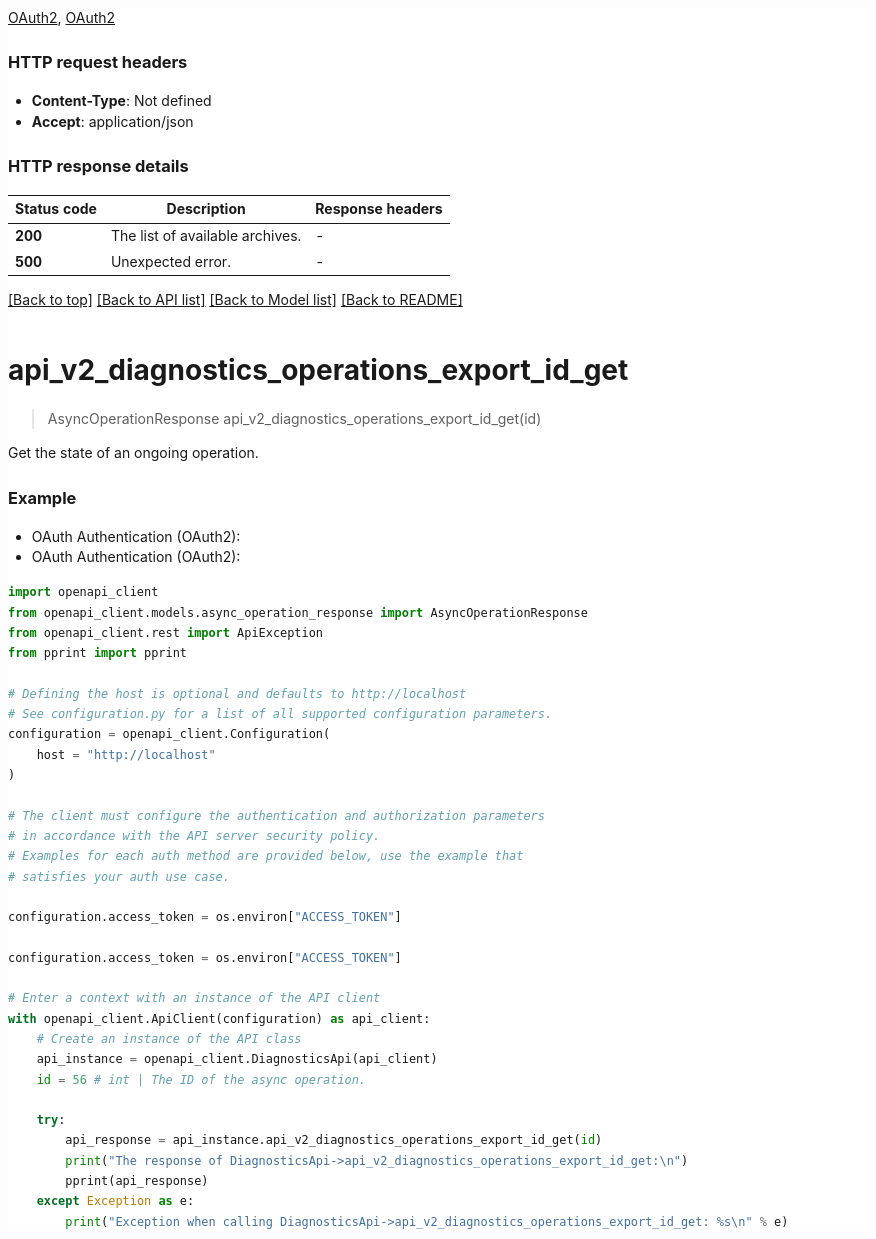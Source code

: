 [OAuth2](../README.md#OAuth2), [OAuth2](../README.md#OAuth2)

### HTTP request headers

 - **Content-Type**: Not defined
 - **Accept**: application/json

### HTTP response details

| Status code | Description | Response headers |
|-------------|-------------|------------------|
**200** | The list of available archives. |  -  |
**500** | Unexpected error. |  -  |

[[Back to top]](#) [[Back to API list]](../README.md#documentation-for-api-endpoints) [[Back to Model list]](../README.md#documentation-for-models) [[Back to README]](../README.md)

# **api_v2_diagnostics_operations_export_id_get**
> AsyncOperationResponse api_v2_diagnostics_operations_export_id_get(id)



Get the state of an ongoing operation.

### Example

* OAuth Authentication (OAuth2):
* OAuth Authentication (OAuth2):

```python
import openapi_client
from openapi_client.models.async_operation_response import AsyncOperationResponse
from openapi_client.rest import ApiException
from pprint import pprint

# Defining the host is optional and defaults to http://localhost
# See configuration.py for a list of all supported configuration parameters.
configuration = openapi_client.Configuration(
    host = "http://localhost"
)

# The client must configure the authentication and authorization parameters
# in accordance with the API server security policy.
# Examples for each auth method are provided below, use the example that
# satisfies your auth use case.

configuration.access_token = os.environ["ACCESS_TOKEN"]

configuration.access_token = os.environ["ACCESS_TOKEN"]

# Enter a context with an instance of the API client
with openapi_client.ApiClient(configuration) as api_client:
    # Create an instance of the API class
    api_instance = openapi_client.DiagnosticsApi(api_client)
    id = 56 # int | The ID of the async operation.

    try:
        api_response = api_instance.api_v2_diagnostics_operations_export_id_get(id)
        print("The response of DiagnosticsApi->api_v2_diagnostics_operations_export_id_get:\n")
        pprint(api_response)
    except Exception as e:
        print("Exception when calling DiagnosticsApi->api_v2_diagnostics_operations_export_id_get: %s\n" % e)
```
